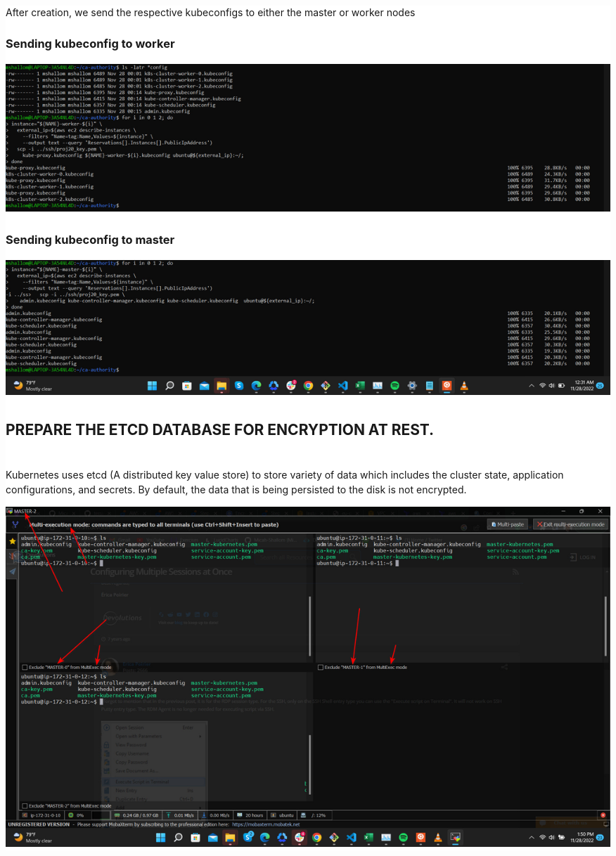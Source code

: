 After creation, we send the respective kubeconfigs to either the master or worker nodes

### Sending kubeconfig to worker
![](./img/5.transfer_kubeconfig_worker.jpg)

### Sending kubeconfig to master
![](./img/6.transfer_kubeconfig_master.jpg)


## PREPARE THE ETCD DATABASE FOR ENCRYPTION AT REST.
#
Kubernetes uses etcd (A distributed key value store) to store variety of data which includes the cluster state, application configurations, and secrets. By default, the data that is being persisted to the disk is not encrypted.

![](./img/7.ssh_into_all.jpg)